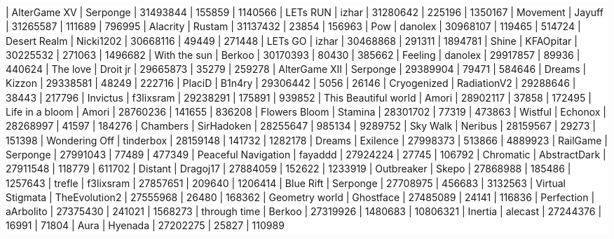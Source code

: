 | AlterGame XV | Serponge | 31493844 | 155859 | 1140566
| LETs  RUN | izhar | 31280642 | 225196 | 1350167
| Movement | Jayuff | 31265587 | 111689 | 796995
| Alacrity | Rustam | 31137432 | 23854 | 156963
| Pow | danolex | 30968107 | 119465 | 514724
| Desert Realm | Nicki1202 | 30668116 | 49449 | 271448
| LETs GO | izhar | 30468868 | 291311 | 1894781
| Shine | KFAOpitar | 30225532 | 271063 | 1496682
| With the sun | Berkoo | 30170393 | 80430 | 385662
| Feeling | danolex | 29917857 | 89936 | 440624
| The love | Droit jr | 29665873 | 35279 | 259278
| AlterGame XII | Serponge | 29389904 | 79471 | 584646
| Dreams | Kizzon | 29338581 | 48249 | 222716
| PlaciD | B1n4ry | 29306442 | 5056 | 26146
| Cryogenized | RadiationV2 | 29288646 | 38443 | 217796
| Invictus | f3lixsram | 29238291 | 175891 | 939852
| This Beautiful world | Amori | 28902117 | 37858 | 172495
| Life in a bloom | Amori | 28760236 | 141655 | 836208
| Flowers Bloom | Stamina | 28301702 | 77319 | 473863
| Wistful | Echonox | 28268997 | 41597 | 184276
| Chambers | SirHadoken | 28255647 | 985134 | 9289752
| Sky Walk | Neribus | 28159567 | 29273 | 151398
| Wondering Off | tinderbox | 28159148 | 141732 | 1282178
| Dreams | Exilence | 27998373 | 513866 | 4889923
| RailGame | Serponge | 27991043 | 77489 | 477349
| Peaceful Navigation | fayaddd | 27924224 | 27745 | 106792
| Chromatic | AbstractDark | 27911548 | 118779 | 611702
| Distant | Dragoj17 | 27884059 | 152622 | 1233919
| Outbreaker | Skepo | 27868988 | 185486 | 1257643
| trefle | f3lixsram | 27857651 | 209640 | 1206414
| Blue Rift | Serponge | 27708975 | 456683 | 3132563
| Virtual Stigmata | TheEvolution2 | 27555968 | 26480 | 168362
| Geometry world | Ghostface | 27485089 | 24141 | 116836
| Perfection | aArbolito | 27375430 | 241021 | 1568273
| through time | Berkoo | 27319926 | 1480683 | 10806321
| Inertia |  alecast | 27244376 | 16991 | 71804
| Aura | Hyenada | 27202275 | 25827 | 110989